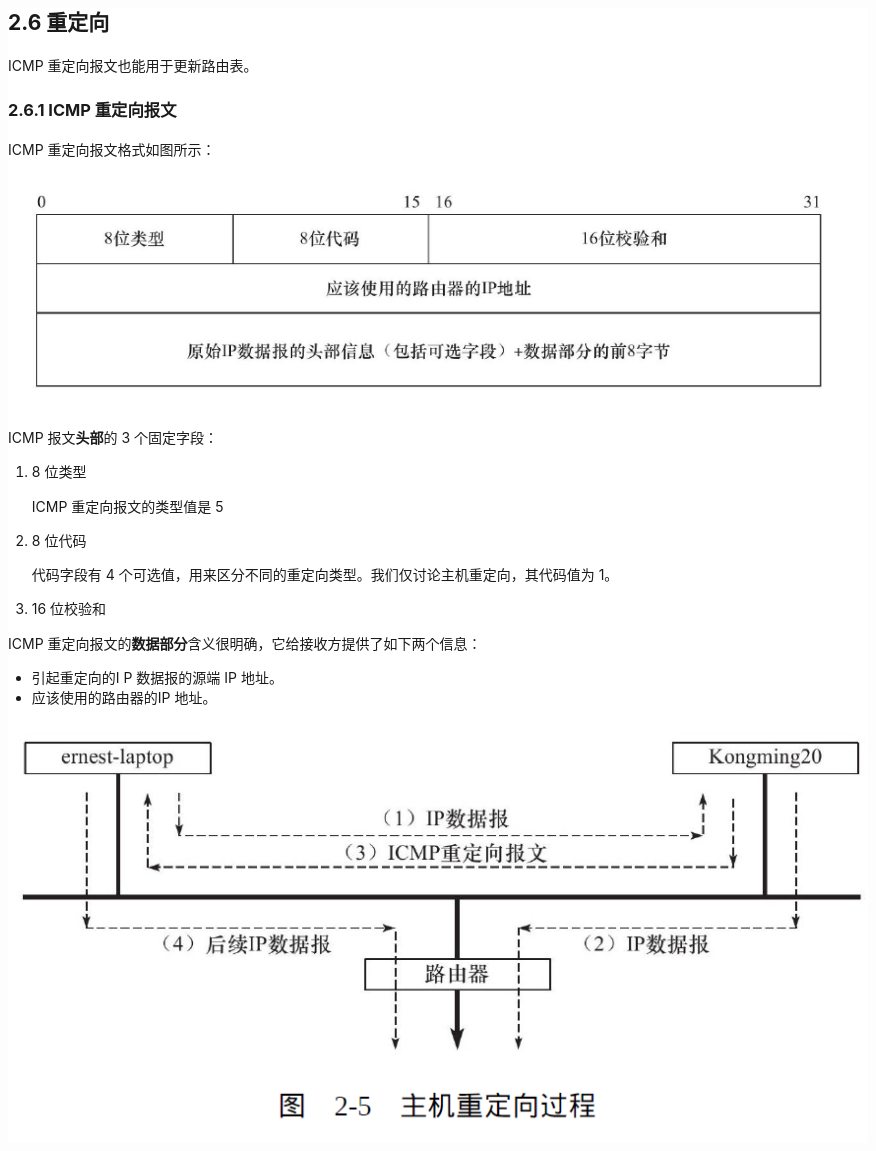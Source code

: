 ## 2.6 重定向

ICMP 重定向报文也能用于更新路由表。

### 2.6.1 ICMP 重定向报文

ICMP 重定向报文格式如图所示：

  ![image-20221112155355626](images/image-20221112155355626.png)

ICMP 报文**头部**的 3 个固定字段：

1. 8 位类型

   ICMP 重定向报文的类型值是 5

2. 8 位代码

   代码字段有 4 个可选值，用来区分不同的重定向类型。我们仅讨论主机重定向，其代码值为 1。

3. 16 位校验和

ICMP 重定向报文的**数据部分**含义很明确，它给接收方提供了如下两个信息：

* 引起重定向的I P 数据报的源端 IP 地址。
* 应该使用的路由器的IP 地址。

 ![image-20221112155307081](images/image-20221112155307081.png)
